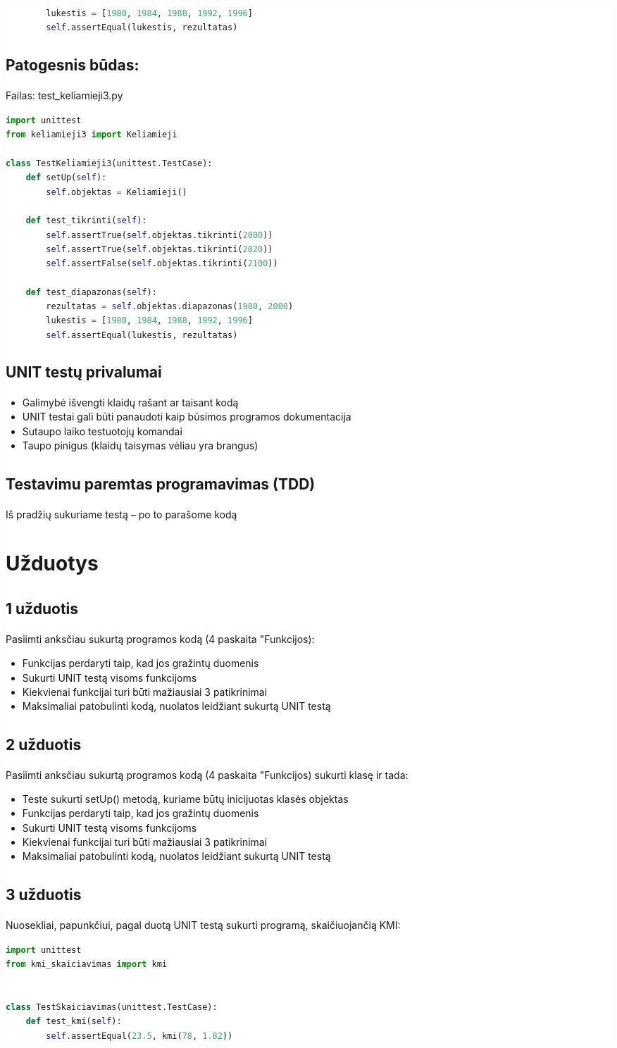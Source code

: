 ```python
        lukestis = [1980, 1984, 1988, 1992, 1996]
        self.assertEqual(lukestis, rezultatas)
```
## Patogesnis būdas:
Failas: test_keliamieji3.py
```python
import unittest
from keliamieji3 import Keliamieji

class TestKeliamieji3(unittest.TestCase):
    def setUp(self):
        self.objektas = Keliamieji()

    def test_tikrinti(self):
        self.assertTrue(self.objektas.tikrinti(2000))
        self.assertTrue(self.objektas.tikrinti(2020))
        self.assertFalse(self.objektas.tikrinti(2100))

    def test_diapazonas(self):
        rezultatas = self.objektas.diapazonas(1980, 2000)
        lukestis = [1980, 1984, 1988, 1992, 1996]
        self.assertEqual(lukestis, rezultatas)
```
## UNIT testų privalumai
* Galimybė išvengti klaidų rašant ar taisant kodą
* UNIT testai gali būti panaudoti kaip būsimos programos dokumentacija
* Sutaupo laiko testuotojų komandai
* Taupo pinigus (klaidų taisymas vėliau yra brangus)

## Testavimu paremtas programavimas (TDD)
Iš pradžių sukuriame testą – po to parašome kodą

# Užduotys
## 1 užduotis
Pasiimti anksčiau sukurtą programos kodą (4 paskaita "Funkcijos):
* Funkcijas perdaryti taip, kad jos gražintų duomenis
* Sukurti UNIT testą visoms funkcijoms
* Kiekvienai funkcijai turi būti mažiausiai 3 patikrinimai
* Maksimaliai patobulinti kodą, nuolatos leidžiant sukurtą UNIT testą
## 2 užduotis
Pasiimti anksčiau sukurtą programos kodą (4 paskaita "Funkcijos) sukurti klasę ir tada:
* Teste sukurti setUp() metodą, kuriame būtų inicijuotas klasės objektas
* Funkcijas perdaryti taip, kad jos gražintų duomenis
* Sukurti UNIT testą visoms funkcijoms
* Kiekvienai funkcijai turi būti mažiausiai 3 patikrinimai
* Maksimaliai patobulinti kodą, nuolatos leidžiant sukurtą UNIT testą
## 3 užduotis
Nuosekliai, papunkčiui, pagal duotą UNIT testą sukurti programą, skaičiuojančią KMI:
```python
import unittest
from kmi_skaiciavimas import kmi


class TestSkaiciavimas(unittest.TestCase):
    def test_kmi(self):
        self.assertEqual(23.5, kmi(78, 1.82))
```